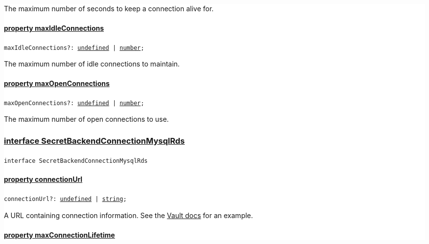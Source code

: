 The maximum number of seconds to keep
a connection alive for.

<h4 class="pdoc-member-header" id="SecretBackendConnectionMysqlLegacy-maxIdleConnections">
<a class="pdoc-child-name" href="https://github.com/pulumi/pulumi-vault/blob/{{< param git_sha >}}/sdk/nodejs/types/output.ts#L323">property <b>maxIdleConnections</b></a>
</h4>

<pre class="highlight"><code><span class='kd'></span>maxIdleConnections?: <span class='kd'><a href='https://developer.mozilla.org/en-US/docs/Web/JavaScript/Reference/Global_Objects/undefined'>undefined</a></span> | <span class='kd'><a href='https://developer.mozilla.org/en-US/docs/Web/JavaScript/Reference/Global_Objects/Number'>number</a></span>;</code></pre>

The maximum number of idle connections to
maintain.

<h4 class="pdoc-member-header" id="SecretBackendConnectionMysqlLegacy-maxOpenConnections">
<a class="pdoc-child-name" href="https://github.com/pulumi/pulumi-vault/blob/{{< param git_sha >}}/sdk/nodejs/types/output.ts#L328">property <b>maxOpenConnections</b></a>
</h4>

<pre class="highlight"><code><span class='kd'></span>maxOpenConnections?: <span class='kd'><a href='https://developer.mozilla.org/en-US/docs/Web/JavaScript/Reference/Global_Objects/undefined'>undefined</a></span> | <span class='kd'><a href='https://developer.mozilla.org/en-US/docs/Web/JavaScript/Reference/Global_Objects/Number'>number</a></span>;</code></pre>

The maximum number of open connections to
use.

<h3 class="pdoc-module-header" id="SecretBackendConnectionMysqlRds" data-link-title="SecretBackendConnectionMysqlRds">
    <a href="https://github.com/pulumi/pulumi-vault/blob/{{< param git_sha >}}/sdk/nodejs/types/output.ts#L331">
        interface <strong>SecretBackendConnectionMysqlRds</strong>
    </a>
</h3>

<pre class="highlight"><code><span class='kr'>interface</span> <span class='nx'>SecretBackendConnectionMysqlRds</span></code></pre>
<h4 class="pdoc-member-header" id="SecretBackendConnectionMysqlRds-connectionUrl">
<a class="pdoc-child-name" href="https://github.com/pulumi/pulumi-vault/blob/{{< param git_sha >}}/sdk/nodejs/types/output.ts#L338">property <b>connectionUrl</b></a>
</h4>

<pre class="highlight"><code><span class='kd'></span>connectionUrl?: <span class='kd'><a href='https://developer.mozilla.org/en-US/docs/Web/JavaScript/Reference/Global_Objects/undefined'>undefined</a></span> | <span class='kd'><a href='https://developer.mozilla.org/en-US/docs/Web/JavaScript/Reference/Global_Objects/String'>string</a></span>;</code></pre>

A URL containing connection information. See
the [Vault
docs](https://www.vaultproject.io/api/secret/databases/oracle.html#sample-payload)
for an example.

<h4 class="pdoc-member-header" id="SecretBackendConnectionMysqlRds-maxConnectionLifetime">
<a class="pdoc-child-name" href="https://github.com/pulumi/pulumi-vault/blob/{{< param git_sha >}}/sdk/nodejs/types/output.ts#L343">property <b>maxConnectionLifetime</b></a>
</h4>
